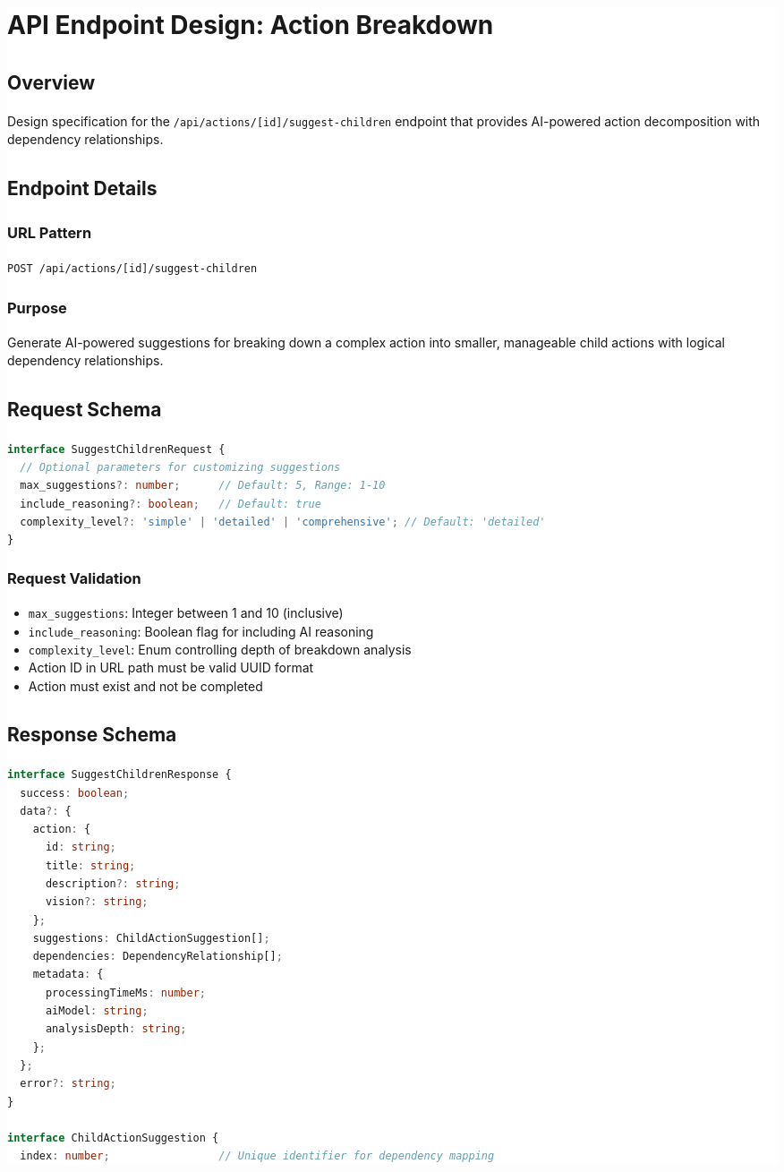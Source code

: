 # API Endpoint Design: Action Breakdown

## Overview

Design specification for the `/api/actions/[id]/suggest-children` endpoint that provides AI-powered action decomposition with dependency relationships.

## Endpoint Details

### URL Pattern
```
POST /api/actions/[id]/suggest-children
```

### Purpose
Generate AI-powered suggestions for breaking down a complex action into smaller, manageable child actions with logical dependency relationships.

## Request Schema

```typescript
interface SuggestChildrenRequest {
  // Optional parameters for customizing suggestions
  max_suggestions?: number;      // Default: 5, Range: 1-10
  include_reasoning?: boolean;   // Default: true
  complexity_level?: 'simple' | 'detailed' | 'comprehensive'; // Default: 'detailed'
}
```

### Request Validation
- `max_suggestions`: Integer between 1 and 10 (inclusive)
- `include_reasoning`: Boolean flag for including AI reasoning
- `complexity_level`: Enum controlling depth of breakdown analysis
- Action ID in URL path must be valid UUID format
- Action must exist and not be completed

## Response Schema

```typescript
interface SuggestChildrenResponse {
  success: boolean;
  data?: {
    action: {
      id: string;
      title: string;
      description?: string;
      vision?: string;
    };
    suggestions: ChildActionSuggestion[];
    dependencies: DependencyRelationship[];
    metadata: {
      processingTimeMs: number;
      aiModel: string;
      analysisDepth: string;
    };
  };
  error?: string;
}

interface ChildActionSuggestion {
  index: number;                 // Unique identifier for dependency mapping
```